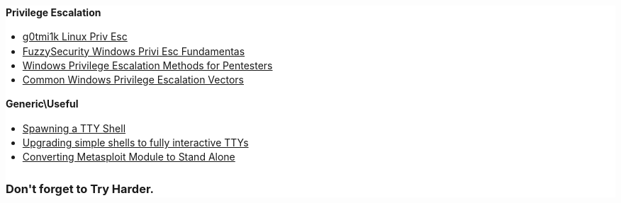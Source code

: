 **Privilege Escalation**
* [g0tmi1k Linux Priv Esc](https://blog.g0tmi1k.com/2011/08/basic-linux-privilege-escalation/)
* [FuzzySecurity Windows Privi Esc Fundamentas](http://www.fuzzysecurity.com/tutorials/16.html)
* [Windows Privilege Escalation Methods for Pentesters](https://pentest.blog/windows-privilege-escalation-methods-for-pentesters/)
* [Common Windows Privilege Escalation Vectors](https://toshellandback.com/2015/11/24/ms-priv-esc/)

**Generic\Useful**
* [Spawning a TTY Shell](https://netsec.ws/?p=337)
* [Upgrading simple shells to fully interactive TTYs](https://blog.ropnop.com/upgrading-simple-shells-to-fully-interactive-ttys/)
* [Converting Metasploit Module to Stand Alone](https://netsec.ws/?p=262)



### Don't forget to Try Harder.
